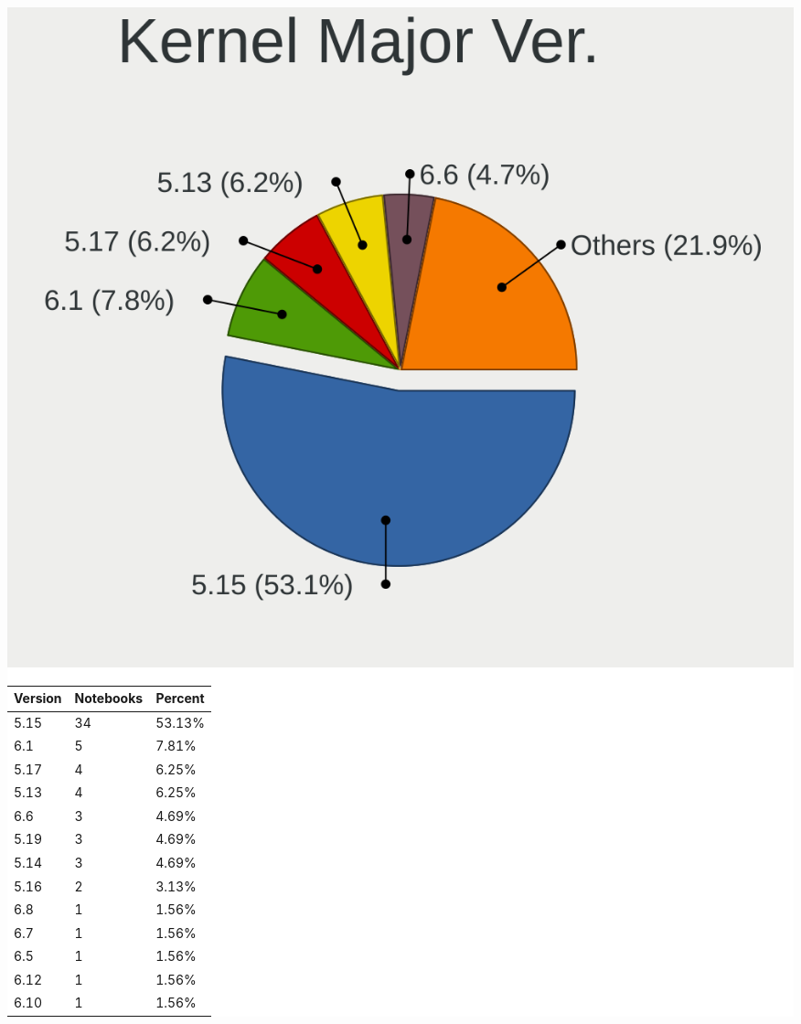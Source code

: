 ![Kernel Major Ver.](./images/pie_chart/os_kernel_major.svg)


| Version | Notebooks | Percent |
|---------|-----------|---------|
| 5.15    | 34        | 53.13%  |
| 6.1     | 5         | 7.81%   |
| 5.17    | 4         | 6.25%   |
| 5.13    | 4         | 6.25%   |
| 6.6     | 3         | 4.69%   |
| 5.19    | 3         | 4.69%   |
| 5.14    | 3         | 4.69%   |
| 5.16    | 2         | 3.13%   |
| 6.8     | 1         | 1.56%   |
| 6.7     | 1         | 1.56%   |
| 6.5     | 1         | 1.56%   |
| 6.12    | 1         | 1.56%   |
| 6.10    | 1         | 1.56%   |